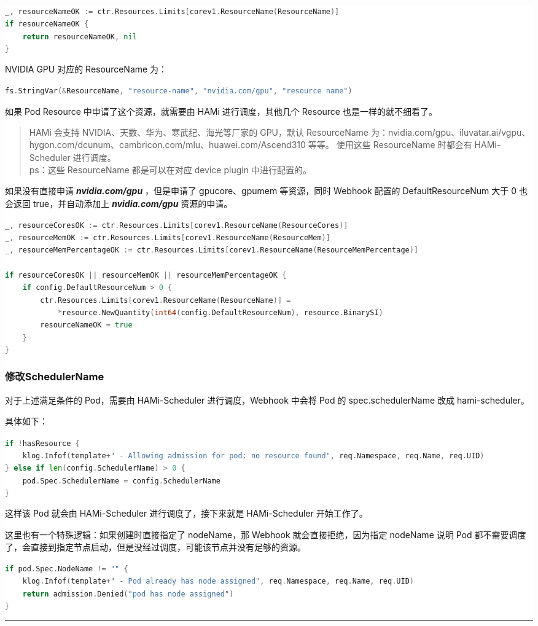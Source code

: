 ```go
_, resourceNameOK := ctr.Resources.Limits[corev1.ResourceName(ResourceName)]
if resourceNameOK {
	return resourceNameOK, nil
}
```

NVIDIA GPU 对应的 ResourceName 为：

```go
fs.StringVar(&ResourceName, "resource-name", "nvidia.com/gpu", "resource name")
```

如果 Pod Resource 中申请了这个资源，就需要由 HAMi 进行调度，其他几个 Resource 也是一样的就不细看了。

> HAMi 会支持 NVIDIA、天数、华为、寒武纪、海光等厂家的 GPU，默认 ResourceName 为：nvidia.com/gpu、iluvatar.ai/vgpu、hygon.com/dcunum、cambricon.com/mlu、huawei.com/Ascend310 等等。
使用这些 ResourceName 时都会有 HAMi-Scheduler 进行调度。                    
ps：这些 ResourceName 都是可以在对应 device plugin 中进行配置的。

如果没有直接申请 ***nvidia.com/gpu*** ，但是申请了 gpucore、gpumem 等资源，同时 Webhook 配置的 DefaultResourceNum 大于 0 也会返回 true，并自动添加上 ***nvidia.com/gpu*** 资源的申请。

```go
_, resourceCoresOK := ctr.Resources.Limits[corev1.ResourceName(ResourceCores)]
_, resourceMemOK := ctr.Resources.Limits[corev1.ResourceName(ResourceMem)]
_, resourceMemPercentageOK := ctr.Resources.Limits[corev1.ResourceName(ResourceMemPercentage)]

if resourceCoresOK || resourceMemOK || resourceMemPercentageOK {
	if config.DefaultResourceNum > 0 {
		ctr.Resources.Limits[corev1.ResourceName(ResourceName)] =
			*resource.NewQuantity(int64(config.DefaultResourceNum), resource.BinarySI)
		resourceNameOK = true
	}
}
```

### 修改SchedulerName ###

对于上述满足条件的 Pod，需要由 HAMi-Scheduler 进行调度，Webhook 中会将 Pod 的 spec.schedulerName 改成 hami-scheduler。

具体如下：

```go
if !hasResource {
	klog.Infof(template+" - Allowing admission for pod: no resource found", req.Namespace, req.Name, req.UID)
} else if len(config.SchedulerName) > 0 {
	pod.Spec.SchedulerName = config.SchedulerName
}
```

这样该 Pod 就会由 HAMi-Scheduler 进行调度了，接下来就是 HAMi-Scheduler 开始工作了。

这里也有一个特殊逻辑：如果创建时直接指定了 nodeName，那 Webhook 就会直接拒绝，因为指定 nodeName 说明 Pod 都不需要调度了，会直接到指定节点启动，但是没经过调度，可能该节点并没有足够的资源。

```go
if pod.Spec.NodeName != "" {
	klog.Infof(template+" - Pod already has node assigned", req.Namespace, req.Name, req.UID)
	return admission.Denied("pod has node assigned")
}
```
---
